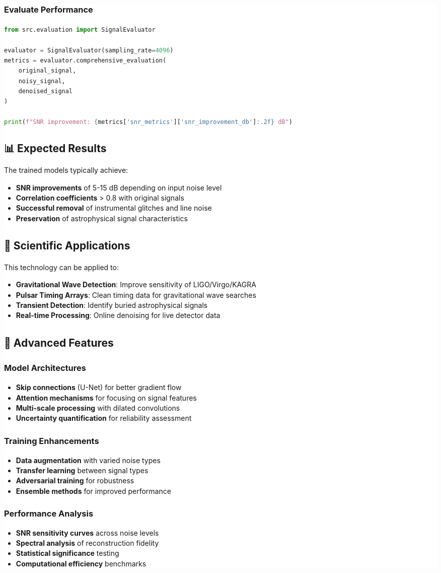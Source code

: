 ### Evaluate Performance
```python
from src.evaluation import SignalEvaluator

evaluator = SignalEvaluator(sampling_rate=4096)
metrics = evaluator.comprehensive_evaluation(
    original_signal,
    noisy_signal, 
    denoised_signal
)

print(f"SNR improvement: {metrics['snr_metrics']['snr_improvement_db']:.2f} dB")
```

## 📊 Expected Results

The trained models typically achieve:
- **SNR improvements** of 5-15 dB depending on input noise level
- **Correlation coefficients** > 0.8 with original signals
- **Successful removal** of instrumental glitches and line noise
- **Preservation** of astrophysical signal characteristics

## 🔬 Scientific Applications

This technology can be applied to:
- **Gravitational Wave Detection**: Improve sensitivity of LIGO/Virgo/KAGRA
- **Pulsar Timing Arrays**: Clean timing data for gravitational wave searches
- **Transient Detection**: Identify buried astrophysical signals
- **Real-time Processing**: Online denoising for live detector data

## 🎯 Advanced Features

### Model Architectures
- **Skip connections** (U-Net) for better gradient flow
- **Attention mechanisms** for focusing on signal features
- **Multi-scale processing** with dilated convolutions
- **Uncertainty quantification** for reliability assessment

### Training Enhancements
- **Data augmentation** with varied noise types
- **Transfer learning** between signal types
- **Adversarial training** for robustness
- **Ensemble methods** for improved performance

### Performance Analysis
- **SNR sensitivity curves** across noise levels
- **Spectral analysis** of reconstruction fidelity
- **Statistical significance** testing
- **Computational efficiency** benchmarks
